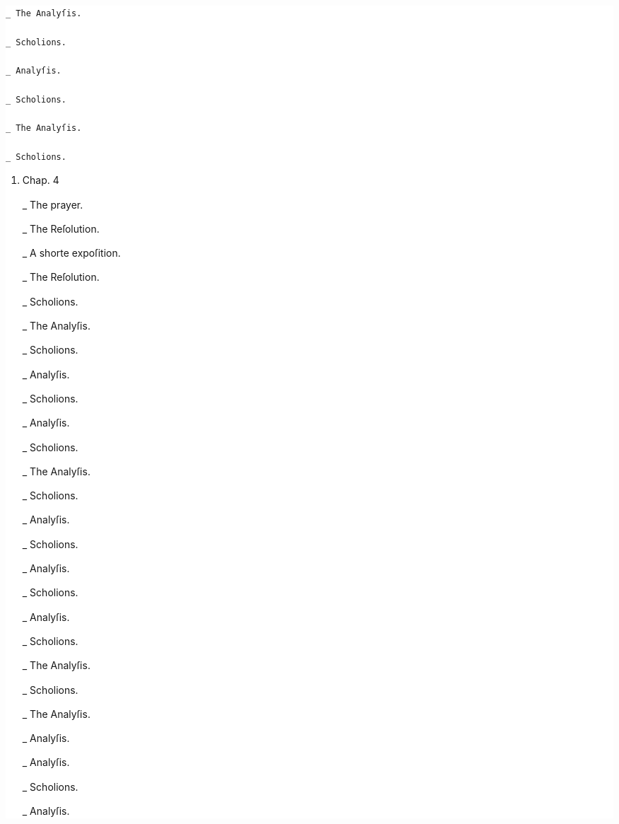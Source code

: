     _ The Analyſis.

    _ Scholions.

    _ Analyſis.

    _ Scholions.

    _ The Analyſis.

    _ Scholions.

1. Chap. 4

    _ The prayer.

    _ The Reſolution.

    _ A shorte expoſition.

    _ The Reſolution.

    _ Scholions.

    _ The Analyſis.

    _ Scholions.

    _ Analyſis.

    _ Scholions.

    _ Analyſis.

    _ Scholions.

    _ The Analyſis.

    _ Scholions.

    _ Analyſis.

    _ Scholions.

    _ Analyſis.

    _ Scholions.

    _ Analyſis.

    _ Scholions.

    _ The Analyſis.

    _ Scholions.

    _ The Analyſis.

    _ Analyſis.

    _ Analyſis.

    _ Scholions.

    _ Analyſis.
